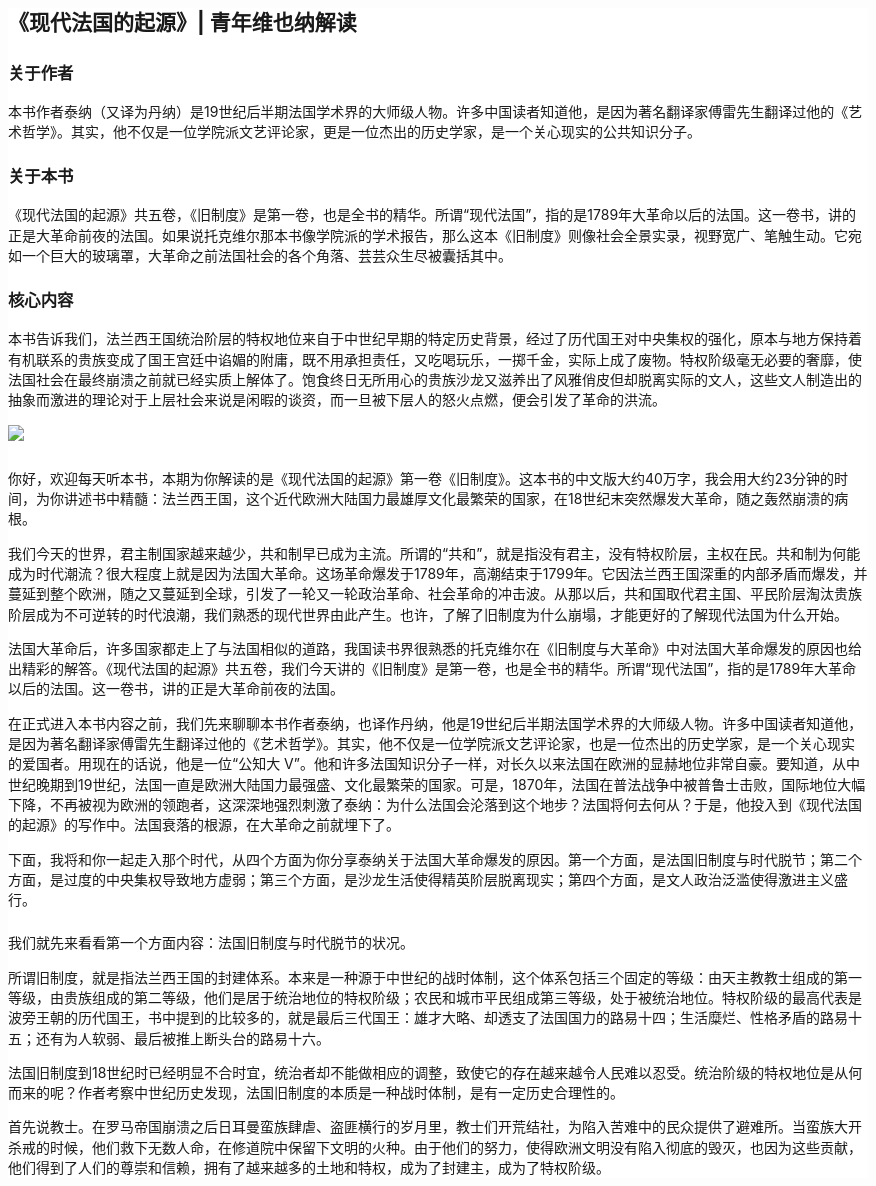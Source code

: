 ## 《现代法国的起源》| 青年维也纳解读

### 关于作者

本书作者泰纳（又译为丹纳）是19世纪后半期法国学术界的大师级人物。许多中国读者知道他，是因为著名翻译家傅雷先生翻译过他的《艺术哲学》。其实，他不仅是一位学院派文艺评论家，更是一位杰出的历史学家，是一个关心现实的公共知识分子。

### 关于本书

《现代法国的起源》共五卷，《旧制度》是第一卷，也是全书的精华。所谓“现代法国”，指的是1789年大革命以后的法国。这一卷书，讲的正是大革命前夜的法国。如果说托克维尔那本书像学院派的学术报告，那么这本《旧制度》则像社会全景实录，视野宽广、笔触生动。它宛如一个巨大的玻璃罩，大革命之前法国社会的各个角落、芸芸众生尽被囊括其中。

### 核心内容

本书告诉我们，法兰西王国统治阶层的特权地位来自于中世纪早期的特定历史背景，经过了历代国王对中央集权的强化，原本与地方保持着有机联系的贵族变成了国王宫廷中谄媚的附庸，既不用承担责任，又吃喝玩乐，一掷千金，实际上成了废物。特权阶级毫无必要的奢靡，使法国社会在最终崩溃之前就已经实质上解体了。饱食终日无所用心的贵族沙龙又滋养出了风雅俏皮但却脱离实际的文人，这些文人制造出的抽象而激进的理论对于上层社会来说是闲暇的谈资，而一旦被下层人的怒火点燃，便会引发了革命的洪流。

<img  src="https://piccdn3.umiwi.com/img/201809/27/201809271113393092946967.jpg" width="800"/>

###  



你好，欢迎每天听本书，本期为你解读的是《现代法国的起源》第一卷《旧制度》。这本书的中文版大约40万字，我会用大约23分钟的时间，为你讲述书中精髓：法兰西王国，这个近代欧洲大陆国力最雄厚文化最繁荣的国家，在18世纪末突然爆发大革命，随之轰然崩溃的病根。

我们今天的世界，君主制国家越来越少，共和制早已成为主流。所谓的“共和”，就是指没有君主，没有特权阶层，主权在民。共和制为何能成为时代潮流？很大程度上就是因为法国大革命。这场革命爆发于1789年，高潮结束于1799年。它因法兰西王国深重的内部矛盾而爆发，并蔓延到整个欧洲，随之又蔓延到全球，引发了一轮又一轮政治革命、社会革命的冲击波。从那以后，共和国取代君主国、平民阶层淘汰贵族阶层成为不可逆转的时代浪潮，我们熟悉的现代世界由此产生。也许，了解了旧制度为什么崩塌，才能更好的了解现代法国为什么开始。

法国大革命后，许多国家都走上了与法国相似的道路，我国读书界很熟悉的托克维尔在《旧制度与大革命》中对法国大革命爆发的原因也给出精彩的解答。《现代法国的起源》共五卷，我们今天讲的《旧制度》是第一卷，也是全书的精华。所谓“现代法国”，指的是1789年大革命以后的法国。这一卷书，讲的正是大革命前夜的法国。

在正式进入本书内容之前，我们先来聊聊本书作者泰纳，也译作丹纳，他是19世纪后半期法国学术界的大师级人物。许多中国读者知道他，是因为著名翻译家傅雷先生翻译过他的《艺术哲学》。其实，他不仅是一位学院派文艺评论家，也是一位杰出的历史学家，是一个关心现实的爱国者。用现在的话说，他是一位“公知大 V”。他和许多法国知识分子一样，对长久以来法国在欧洲的显赫地位非常自豪。要知道，从中世纪晚期到19世纪，法国一直是欧洲大陆国力最强盛、文化最繁荣的国家。可是，1870年，法国在普法战争中被普鲁士击败，国际地位大幅下降，不再被视为欧洲的领跑者，这深深地强烈刺激了泰纳：为什么法国会沦落到这个地步？法国将何去何从？于是，他投入到《现代法国的起源》的写作中。法国衰落的根源，在大革命之前就埋下了。

下面，我将和你一起走入那个时代，从四个方面为你分享泰纳关于法国大革命爆发的原因。第一个方面，是法国旧制度与时代脱节；第二个方面，是过度的中央集权导致地方虚弱；第三个方面，是沙龙生活使得精英阶层脱离现实；第四个方面，是文人政治泛滥使得激进主义盛行。

###  



我们就先来看看第一个方面内容：法国旧制度与时代脱节的状况。

所谓旧制度，就是指法兰西王国的封建体系。本来是一种源于中世纪的战时体制，这个体系包括三个固定的等级：由天主教教士组成的第一等级，由贵族组成的第二等级，他们是居于统治地位的特权阶级；农民和城市平民组成第三等级，处于被统治地位。特权阶级的最高代表是波旁王朝的历代国王，书中提到的比较多的，就是最后三代国王：雄才大略、却透支了法国国力的路易十四；生活糜烂、性格矛盾的路易十五；还有为人软弱、最后被推上断头台的路易十六。

法国旧制度到18世纪时已经明显不合时宜，统治者却不能做相应的调整，致使它的存在越来越令人民难以忍受。统治阶级的特权地位是从何而来的呢？作者考察中世纪历史发现，法国旧制度的本质是一种战时体制，是有一定历史合理性的。

首先说教士。在罗马帝国崩溃之后日耳曼蛮族肆虐、盗匪横行的岁月里，教士们开荒结社，为陷入苦难中的民众提供了避难所。当蛮族大开杀戒的时候，他们救下无数人命，在修道院中保留下文明的火种。由于他们的努力，使得欧洲文明没有陷入彻底的毁灭，也因为这些贡献，他们得到了人们的尊崇和信赖，拥有了越来越多的土地和特权，成为了封建主，成为了特权阶级。
